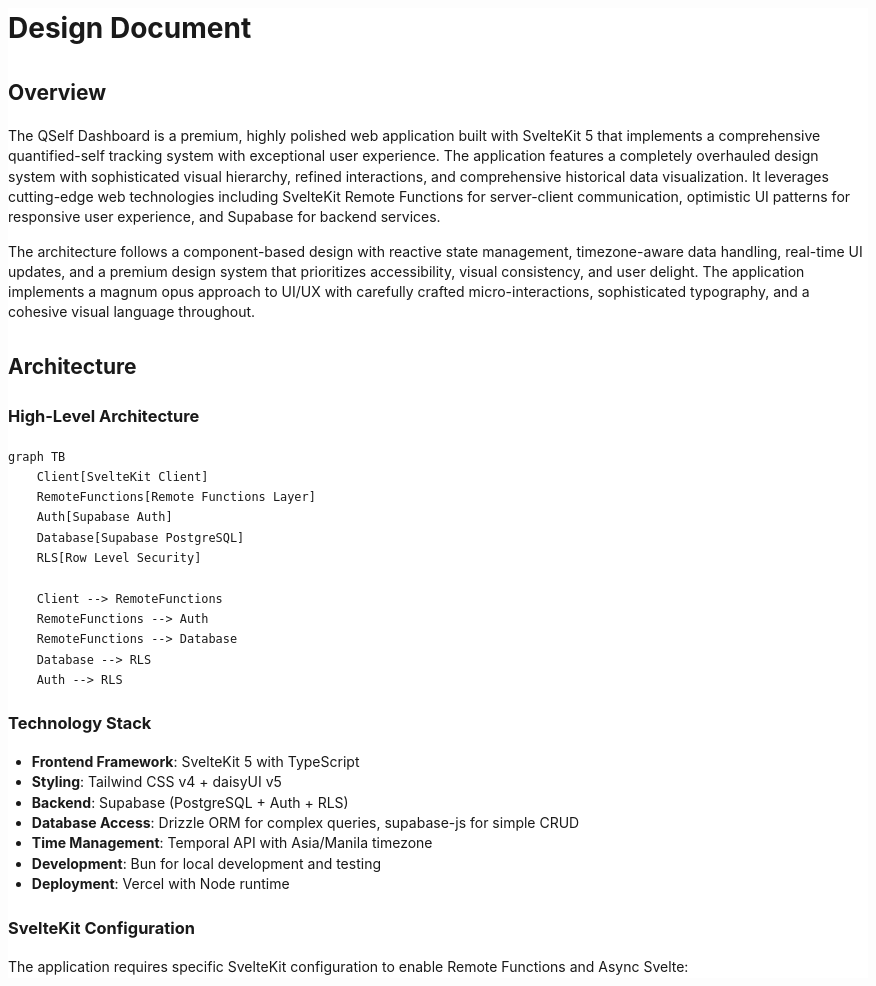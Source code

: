 # Design Document

## Overview

The QSelf Dashboard is a premium, highly polished web application built with SvelteKit 5 that implements a comprehensive quantified-self tracking system with exceptional user experience. The application features a completely overhauled design system with sophisticated visual hierarchy, refined interactions, and comprehensive historical data visualization. It leverages cutting-edge web technologies including SvelteKit Remote Functions for server-client communication, optimistic UI patterns for responsive user experience, and Supabase for backend services.

The architecture follows a component-based design with reactive state management, timezone-aware data handling, real-time UI updates, and a premium design system that prioritizes accessibility, visual consistency, and user delight. The application implements a magnum opus approach to UI/UX with carefully crafted micro-interactions, sophisticated typography, and a cohesive visual language throughout.

## Architecture

### High-Level Architecture

```mermaid
graph TB
    Client[SvelteKit Client]
    RemoteFunctions[Remote Functions Layer]
    Auth[Supabase Auth]
    Database[Supabase PostgreSQL]
    RLS[Row Level Security]
    
    Client --> RemoteFunctions
    RemoteFunctions --> Auth
    RemoteFunctions --> Database
    Database --> RLS
    Auth --> RLS
```

### Technology Stack

- **Frontend Framework**: SvelteKit 5 with TypeScript
- **Styling**: Tailwind CSS v4 + daisyUI v5
- **Backend**: Supabase (PostgreSQL + Auth + RLS)
- **Database Access**: Drizzle ORM for complex queries, supabase-js for simple CRUD
- **Time Management**: Temporal API with Asia/Manila timezone
- **Development**: Bun for local development and testing
- **Deployment**: Vercel with Node runtime

### SvelteKit Configuration

The application requires specific SvelteKit configuration to enable Remote Functions and Async Svelte:
